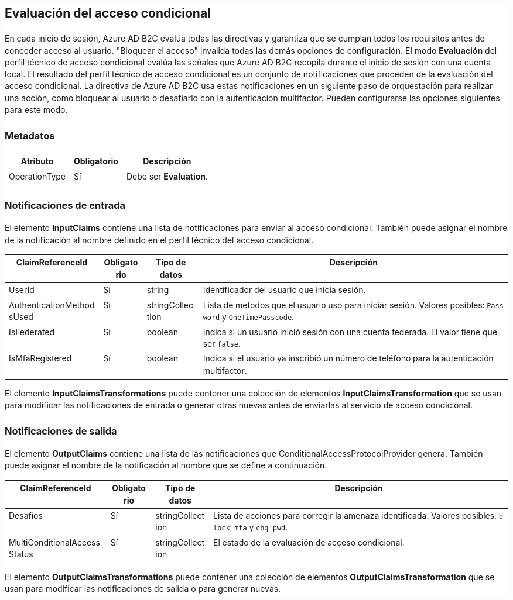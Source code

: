 ## <a name="conditional-access-evaluation"></a>Evaluación del acceso condicional

En cada inicio de sesión, Azure AD B2C evalúa todas las directivas y garantiza que se cumplan todos los requisitos antes de conceder acceso al usuario. "Bloquear el acceso" invalida todas las demás opciones de configuración. El modo **Evaluación** del perfil técnico de acceso condicional evalúa las señales que Azure AD B2C recopila durante el inicio de sesión con una cuenta local. El resultado del perfil técnico de acceso condicional es un conjunto de notificaciones que proceden de la evaluación del acceso condicional. La directiva de Azure AD B2C usa estas notificaciones en un siguiente paso de orquestación para realizar una acción, como bloquear al usuario o desafiarlo con la autenticación multifactor. Pueden configurarse las opciones siguientes para este modo.

### <a name="metadata"></a>Metadatos

| Atributo | Obligatorio | Descripción |
| --------- | -------- | ----------- |
| OperationType | Sí | Debe ser **Evaluation**.  |

### <a name="input-claims"></a>Notificaciones de entrada

El elemento **InputClaims** contiene una lista de notificaciones para enviar al acceso condicional. También puede asignar el nombre de la notificación al nombre definido en el perfil técnico del acceso condicional.

| ClaimReferenceId | Obligatorio | Tipo de datos | Descripción |
| --------- | -------- | ----------- |----------- |
| UserId | Sí | string | Identificador del usuario que inicia sesión. |
| AuthenticationMethodsUsed | Sí |stringCollection | Lista de métodos que el usuario usó para iniciar sesión. Valores posibles: `Password` y `OneTimePasscode`. |
| IsFederated | Sí |boolean | Indica si un usuario inició sesión con una cuenta federada. El valor tiene que ser `false`. |
| IsMfaRegistered | Sí |boolean | Indica si el usuario ya inscribió un número de teléfono para la autenticación multifactor. |


El elemento **InputClaimsTransformations** puede contener una colección de elementos **InputClaimsTransformation** que se usan para modificar las notificaciones de entrada o generar otras nuevas antes de enviarlas al servicio de acceso condicional.

### <a name="output-claims"></a>Notificaciones de salida

El elemento **OutputClaims** contiene una lista de las notificaciones que ConditionalAccessProtocolProvider genera. También puede asignar el nombre de la notificación al nombre que se define a continuación.

| ClaimReferenceId | Obligatorio | Tipo de datos | Descripción |
| --------- | -------- | ----------- |----------- |
| Desafíos | Sí |stringCollection | Lista de acciones para corregir la amenaza identificada. Valores posibles: `block`, `mfa` y `chg_pwd`. |
| MultiConditionalAccessStatus | Sí | stringCollection | El estado de la evaluación de acceso condicional.  |

El elemento **OutputClaimsTransformations** puede contener una colección de elementos **OutputClaimsTransformation** que se usan para modificar las notificaciones de salida o para generar nuevas.
